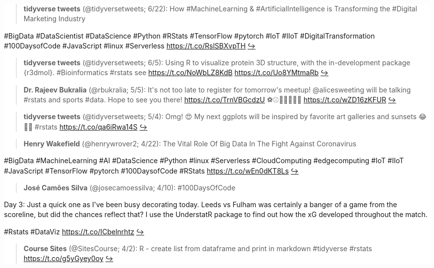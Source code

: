 


> **tidyverse tweets** (@tidyversetweets; 6/22): How #MachineLearning &amp; #ArtificialIntelligence is Transforming the #Digital Marketing Industry
>
#BigData #DataScientist #DataScience #Python #RStats #TensorFlow #pytorch #IoT #IIoT #DigitalTransformation #100DaysofCode #JavaScript #linux #Serverless  https://t.co/RslSBXvpTH  [&#8618;](https://twitter.com/dataandme/status/1307526028550500353)




> **tidyverse tweets** (@tidyversetweets; 6/5): Using R to visualize protein 3D structure, with the in-development package {r3dmol}. #Bioinformatics #rstats  see https://t.co/NoWbLZ8KdB https://t.co/Uo8YMtmaRb  [&#8618;](https://twitter.com/dataandme/status/1307522071119843329)




> **Dr. Rajeev Bukralia** (@rbukralia; 5/5): It's not too late to register for tomorrow's meetup! @alicesweeting will be talking #rstats and sports #data. Hope to see you there! https://t.co/TrnVBGcdzU
⚽️⚾️🏀🏐🏈🏉🎾 https://t.co/wZD16zKFUR  [&#8618;](https://twitter.com/dataandme/status/1307506448478269445)




> **tidyverse tweets** (@tidyversetweets; 5/4): Omg! 😍 My next ggplots will be inspired by favorite art galleries and sunsets 😂💁‍♀️ #rstats https://t.co/qa6iRwa14S  [&#8618;](https://twitter.com/dataandme/status/1307440609674878977)




> **Henry Wakefield** (@henrywrover2; 4/22): The Vital Role Of Big Data In The Fight Against Coronavirus 
>
#BigData #MachineLearning #AI #DataScience #Python #linux #Serverless #CloudComputing #edgecomputing #IoT #IIoT #JavaScript #TensorFlow #pytorch #100DaysofCode #RStats 
https://t.co/wEn0dKT8Ls  [&#8618;](https://twitter.com/dataandme/status/1307526619557367814)




> **José Camões Silva** (@josecamoessilva; 4/10): #100DaysOfCode
>
Day 3: Just a quick one as I've been busy decorating today. Leeds vs Fulham was certainly a banger of a game from the scoreline, but did the chances reflect that? I use the UnderstatR package to find out how the xG developed throughout the match.
>
#Rstats #DataViz https://t.co/ICbelnrhtz  [&#8618;](https://twitter.com/dataandme/status/1307430379637411841)




> **Course Sites** (@SitesCourse; 4/2): R - create list from dataframe and print in markdown #tidyverse #rstats https://t.co/g5yGyey0oy  [&#8618;](https://twitter.com/dataandme/status/1307433152311373827)



